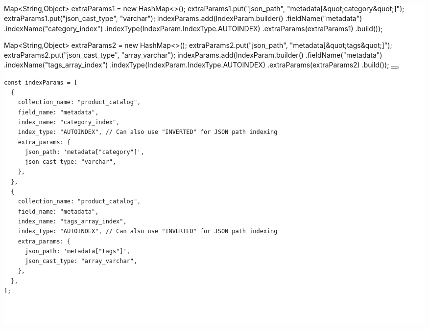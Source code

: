 Map&lt;String,Object&gt; extraParams1 = <span class="hljs-keyword">new</span> <span class="hljs-title class_">HashMap</span>&lt;&gt;();
extraParams1.put(<span class="hljs-string">&quot;json_path&quot;</span>, <span class="hljs-string">&quot;metadata[\&quot;category\&quot;]&quot;</span>);
extraParams1.put(<span class="hljs-string">&quot;json_cast_type&quot;</span>, <span class="hljs-string">&quot;varchar&quot;</span>);
indexParams.add(IndexParam.builder()
        .fieldName(<span class="hljs-string">&quot;metadata&quot;</span>)
        .indexName(<span class="hljs-string">&quot;category_index&quot;</span>)
        .indexType(IndexParam.IndexType.AUTOINDEX)
        .extraParams(extraParams1)
        .build());

Map&lt;String,Object&gt; extraParams2 = <span class="hljs-keyword">new</span> <span class="hljs-title class_">HashMap</span>&lt;&gt;();
extraParams2.put(<span class="hljs-string">&quot;json_path&quot;</span>, <span class="hljs-string">&quot;metadata[\&quot;tags\&quot;]&quot;</span>);
extraParams2.put(<span class="hljs-string">&quot;json_cast_type&quot;</span>, <span class="hljs-string">&quot;array_varchar&quot;</span>);
indexParams.add(IndexParam.builder()
        .fieldName(<span class="hljs-string">&quot;metadata&quot;</span>)
        .indexName(<span class="hljs-string">&quot;tags_array_index&quot;</span>)
        .indexType(IndexParam.IndexType.AUTOINDEX)
        .extraParams(extraParams2)
        .build());
<button class="copy-code-btn"></button></code></pre>
<pre><code translate="no" class="language-javascript"><span class="hljs-keyword">const</span> indexParams = [
  {
    <span class="hljs-attr">collection_name</span>: <span class="hljs-string">&quot;product_catalog&quot;</span>,
    <span class="hljs-attr">field_name</span>: <span class="hljs-string">&quot;metadata&quot;</span>,
    <span class="hljs-attr">index_name</span>: <span class="hljs-string">&quot;category_index&quot;</span>,
    <span class="hljs-attr">index_type</span>: <span class="hljs-string">&quot;AUTOINDEX&quot;</span>, <span class="hljs-comment">// Can also use &quot;INVERTED&quot; for JSON path indexing</span>
    <span class="hljs-attr">extra_params</span>: {
      <span class="hljs-attr">json_path</span>: <span class="hljs-string">&#x27;metadata[&quot;category&quot;]&#x27;</span>,
      <span class="hljs-attr">json_cast_type</span>: <span class="hljs-string">&quot;varchar&quot;</span>,
    },
  },
  {
    <span class="hljs-attr">collection_name</span>: <span class="hljs-string">&quot;product_catalog&quot;</span>,
    <span class="hljs-attr">field_name</span>: <span class="hljs-string">&quot;metadata&quot;</span>,
    <span class="hljs-attr">index_name</span>: <span class="hljs-string">&quot;tags_array_index&quot;</span>,
    <span class="hljs-attr">index_type</span>: <span class="hljs-string">&quot;AUTOINDEX&quot;</span>, <span class="hljs-comment">// Can also use &quot;INVERTED&quot; for JSON path indexing</span>
    <span class="hljs-attr">extra_params</span>: {
      <span class="hljs-attr">json_path</span>: <span class="hljs-string">&#x27;metadata[&quot;tags&quot;]&#x27;</span>,
      <span class="hljs-attr">json_cast_type</span>: <span class="hljs-string">&quot;array_varchar&quot;</span>,
    },
  },
];
